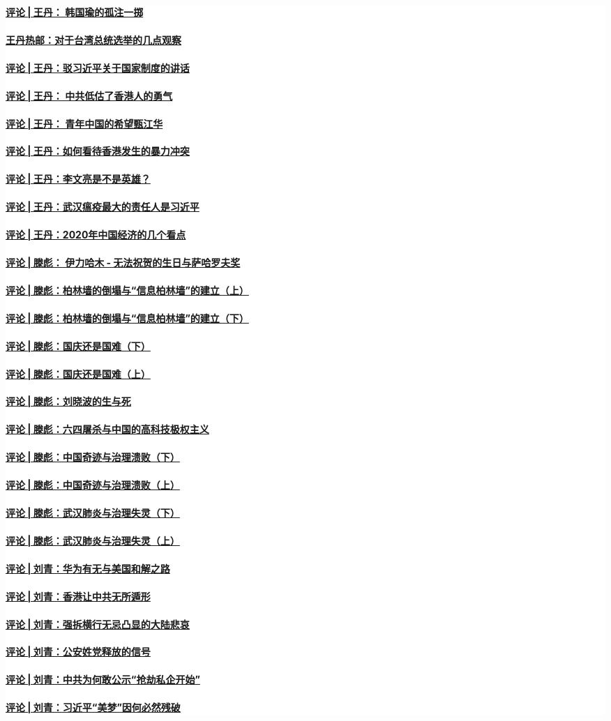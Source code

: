 #### [评论 | 王丹： 韩国瑜的孤注一掷](../pages/pinglun/wangdan-12312019100111.md)
#### [王丹热邮：对于台湾总统选举的几点观察](../pages/pinglun/wangdan-12242019095423.md)
#### [评论 | 王丹：驳习近平关于国家制度的讲话](../pages/pinglun/wangdan-12022019114107.md)
#### [评论 | 王丹： 中共低估了香港人的勇气](../pages/pinglun/wangdan-11112019103829.md)
#### [评论 | 王丹： 青年中国的希望甄江华](../pages/pinglun/wangdan-11012019082746.md)
#### [评论 | 王丹：如何看待香港发生的暴力冲突](../pages/pinglun/wangdan-10082019115722.md)
#### [评论 | 王丹：李文亮是不是英雄？](../pages/pinglun/wangdan-02102020110802.md)
#### [评论 | 王丹：武汉瘟疫最大的责任人是习近平](../pages/pinglun/wangdan-01272020123628.md)
#### [评论 | 王丹：2020年中国经济的几个看点](../pages/pinglun/wangdan-01062020102700.md)
#### [评论 | 滕彪： 伊力哈木 - 无法祝贺的生日与萨哈罗夫奖](../pages/pinglun/tengbiao-10242019134035.md)
#### [评论 | 滕彪：柏林墙的倒塌与“信息柏林墙”的建立（上）](../pages/pinglun/tb-11112019112002.md)
#### [评论 | 滕彪：柏林墙的倒塌与“信息柏林墙”的建立（下）](../pages/pinglun/tb-11112019111948.md)
#### [评论 | 滕彪：国庆还是国难（下）](../pages/pinglun/tb-10012019150037.md)
#### [评论 | 滕彪：国庆还是国难（上）](../pages/pinglun/tb-10012019145454.md)
#### [评论 | 滕彪：刘晓波的生与死](../pages/pinglun/tb-07132020113319.md)
#### [评论 | 滕彪：六四屠杀与中国的高科技极权主义](../pages/pinglun/tb-06022020164030.md)
#### [评论 | 滕彪：中国奇迹与治理溃败（下）](../pages/pinglun/tb-03192020104250.md)
#### [评论 | 滕彪：中国奇迹与治理溃败（上）](../pages/pinglun/tb-03192020103947.md)
#### [评论 | 滕彪：武汉肺炎与治理失灵（下）](../pages/pinglun/tb-03172020103709.md)
#### [评论 | 滕彪：武汉肺炎与治理失灵（上）](../pages/pinglun/tb-03172020103433.md)
#### [评论 | 刘青：华为有无与美国和解之路](../pages/pinglun/lq-12172019104851.md)
#### [评论 | 刘青：香港让中共无所遁形](../pages/pinglun/lq-12092019152647.md)
#### [评论 | 刘青：强拆横行无忌凸显的大陆悲哀](../pages/pinglun/lq-11132019160458.md)
#### [评论 | 刘青：公安姓党释放的信号](../pages/pinglun/lq-11132019155015.md)
#### [评论 | 刘青：中共为何敢公示“抢劫私企开始”](../pages/pinglun/lq-10022019115437.md)
#### [评论 | 刘青：习近平“美梦”因何必然残破](../pages/pinglun/lq-10022019114712.md)
